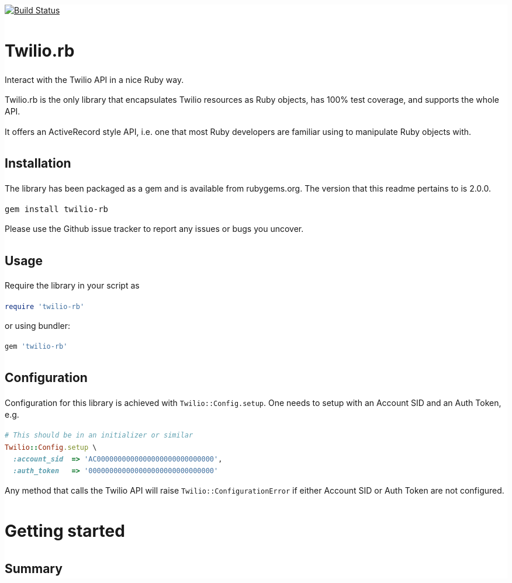 [![Build Status](https://travis-ci.org/stevegraham/twilio-rb.png)](https://travis-ci.org/stevegraham/twilio-rb)

# Twilio.rb

Interact with the Twilio API in a nice Ruby way.

Twilio.rb is the only library that encapsulates Twilio resources as Ruby objects, has 100% test coverage, and supports the whole API.

It offers an ActiveRecord style API, i.e. one that most Ruby developers are familiar using to manipulate Ruby objects with.

## Installation

The library has been packaged as a gem and is available from rubygems.org. The version that this readme pertains to is 2.0.0.

<pre>gem install twilio-rb</pre>

Please use the Github issue tracker to report any issues or bugs you uncover.

## Usage

Require the library in your script as

```ruby
require 'twilio-rb'
```

or using bundler:

```ruby
gem 'twilio-rb'
```

## Configuration

Configuration for this library is achieved with `Twilio::Config.setup`. One needs to setup with an Account SID and an Auth Token, e.g.

```ruby
# This should be in an initializer or similar
Twilio::Config.setup \
  :account_sid  => 'AC0000000000000000000000000000',
  :auth_token   => '000000000000000000000000000000'
```

Any method that calls the Twilio API will raise `Twilio::ConfigurationError` if either Account SID or Auth Token are not configured.

# Getting started

## Summary
